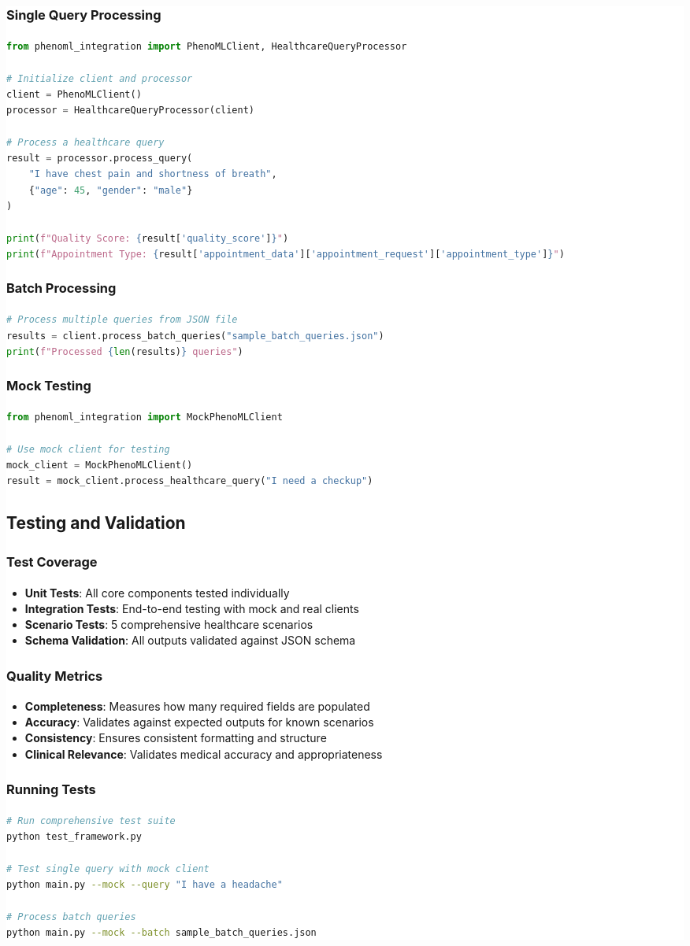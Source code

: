 ### Single Query Processing
```python
from phenoml_integration import PhenoMLClient, HealthcareQueryProcessor

# Initialize client and processor
client = PhenoMLClient()
processor = HealthcareQueryProcessor(client)

# Process a healthcare query
result = processor.process_query(
    "I have chest pain and shortness of breath",
    {"age": 45, "gender": "male"}
)

print(f"Quality Score: {result['quality_score']}")
print(f"Appointment Type: {result['appointment_data']['appointment_request']['appointment_type']}")
```

### Batch Processing
```python
# Process multiple queries from JSON file
results = client.process_batch_queries("sample_batch_queries.json")
print(f"Processed {len(results)} queries")
```

### Mock Testing
```python
from phenoml_integration import MockPhenoMLClient

# Use mock client for testing
mock_client = MockPhenoMLClient()
result = mock_client.process_healthcare_query("I need a checkup")
```

## Testing and Validation

### Test Coverage
- **Unit Tests**: All core components tested individually
- **Integration Tests**: End-to-end testing with mock and real clients
- **Scenario Tests**: 5 comprehensive healthcare scenarios
- **Schema Validation**: All outputs validated against JSON schema

### Quality Metrics
- **Completeness**: Measures how many required fields are populated
- **Accuracy**: Validates against expected outputs for known scenarios
- **Consistency**: Ensures consistent formatting and structure
- **Clinical Relevance**: Validates medical accuracy and appropriateness

### Running Tests
```bash
# Run comprehensive test suite
python test_framework.py

# Test single query with mock client
python main.py --mock --query "I have a headache"

# Process batch queries
python main.py --mock --batch sample_batch_queries.json
```
